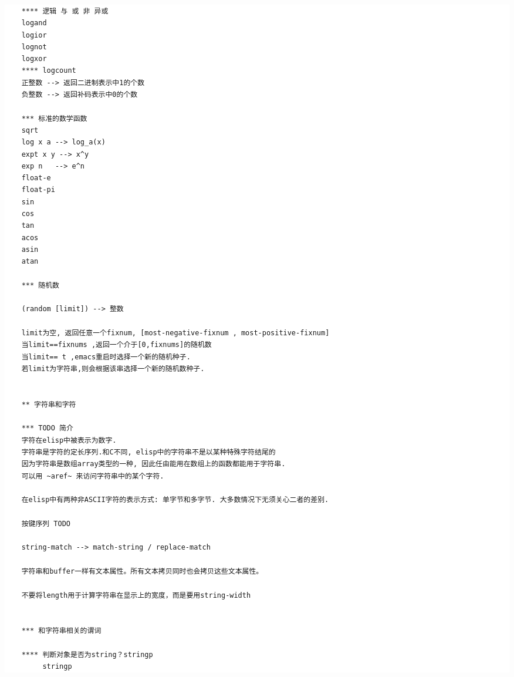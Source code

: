 
        **** 逻辑 与 或 非 异或
        logand
        logior
        lognot
        logxor
        **** logcount 
        正整数 --> 返回二进制表示中1的个数
        负整数 --> 返回补码表示中0的个数 

        *** 标准的数学函数
        sqrt 
        log x a --> log_a(x)
        expt x y --> x^y
        exp n   --> e^n
        float-e
        float-pi
        sin
        cos
        tan
        acos
        asin
        atan

        *** 随机数

        (random [limit]) --> 整数 

        limit为空, 返回任意一个fixnum, [most-negative-fixnum , most-positive-fixnum]
        当limit==fixnums ,返回一个介于[0,fixnums]的随机数
        当limit== t ,emacs重启时选择一个新的随机种子. 
        若limit为字符串,则会根据该串选择一个新的随机数种子. 


        ** 字符串和字符

        *** TODO 简介
        字符在elisp中被表示为数字.
        字符串是字符的定长序列.和C不同, elisp中的字符串不是以某种特殊字符结尾的
        因为字符串是数组array类型的一种, 因此任由能用在数组上的函数都能用于字符串.
        可以用 ~aref~ 来访问字符串中的某个字符.

        在elisp中有两种非ASCII字符的表示方式: 单字节和多字节. 大多数情况下无须关心二者的差别.

        按键序列 TODO

        string-match --> match-string / replace-match

        字符串和buffer一样有文本属性。所有文本拷贝同时也会拷贝这些文本属性。

        不要将length用于计算字符串在显示上的宽度，而是要用string-width


        *** 和字符串相关的谓词

        **** 判断对象是否为string？stringp
             stringp

             